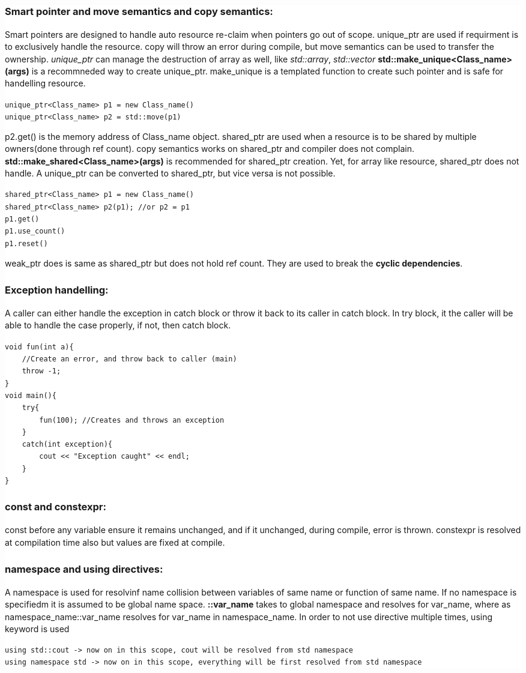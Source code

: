 ### Smart pointer and move semantics and copy semantics:
Smart pointers are designed to handle auto resource re-claim when pointers go out of scope.
unique_ptr are used if requirment is to exclusively handle the resource. copy will throw an
error during compile, but move semantics can be used to transfer the ownership.
*unique_ptr* can manage the destruction of array as well, like *std::array*, *std::vector*
**std::make_unique<Class_name>(args)** is a recommneded way to create unique_ptr.
make_unique is a templated function to create such pointer and is safe for handelling resource.
```
unique_ptr<Class_name> p1 = new Class_name()
unique_ptr<Class_name> p2 = std::move(p1)
```
p2.get() is the memory address of Class_name object.
shared_ptr are used when a resource is to be shared by multiple owners(done through ref count).
copy semantics works on shared_ptr and compiler does not complain.
**std::make_shared<Class_name>(args)** is recommended for shared_ptr creation. Yet, for array
like resource, shared_ptr does not handle. A unique_ptr can be converted to shared_ptr, but
vice versa is not possible.
```
shared_ptr<Class_name> p1 = new Class_name()
shared_ptr<Class_name> p2(p1); //or p2 = p1
p1.get()
p1.use_count()
p1.reset()
```
weak_ptr does is same as shared_ptr but does not hold ref count. They are used to break the
**cyclic dependencies**.

### Exception handelling:
A caller can either handle the exception in catch block or throw it back to its caller in catch block.
In try block, it the caller will be able to handle the case properly, if not, then catch block.
```
void fun(int a){
    //Create an error, and throw back to caller (main)
    throw -1;
}
void main(){
    try{
        fun(100); //Creates and throws an exception
    }
    catch(int exception){
        cout << "Exception caught" << endl;
    }
}
```

### const and constexpr:
const before any variable ensure it remains unchanged, and if it unchanged, during compile,
error is thrown. constexpr is resolved at compilation time also but values are fixed at compile.

### namespace and using directives:
A namespace is used for resolvinf name collision between variables of same name or function of
same name. If no namespace is specifiedm it is assumed to be global name space.
**::var_name** takes to global namespace and resolves for var_name, where as namespace_name::var_name
resolves for var_name in namespace_name. In order to not use directive multiple times, using
keyword is used
```
using std::cout -> now on in this scope, cout will be resolved from std namespace
using namespace std -> now on in this scope, everything will be first resolved from std namespace
```
